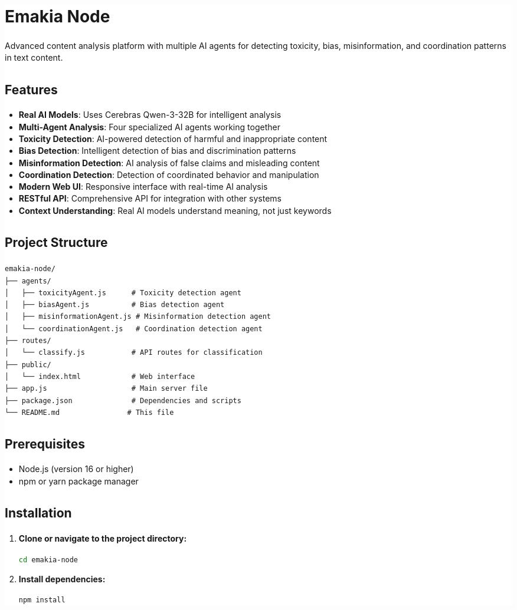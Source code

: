 # Emakia Node

Advanced content analysis platform with multiple AI agents for detecting toxicity, bias, misinformation, and coordination patterns in text content.

## Features

- **Real AI Models**: Uses Cerebras Qwen-3-32B for intelligent analysis
- **Multi-Agent Analysis**: Four specialized AI agents working together
- **Toxicity Detection**: AI-powered detection of harmful and inappropriate content
- **Bias Detection**: Intelligent detection of bias and discrimination patterns
- **Misinformation Detection**: AI analysis of false claims and misleading content
- **Coordination Detection**: Detection of coordinated behavior and manipulation
- **Modern Web UI**: Responsive interface with real-time AI analysis
- **RESTful API**: Comprehensive API for integration with other systems
- **Context Understanding**: Real AI models understand meaning, not just keywords

## Project Structure

```
emakia-node/
├── agents/
│   ├── toxicityAgent.js      # Toxicity detection agent
│   ├── biasAgent.js          # Bias detection agent
│   ├── misinformationAgent.js # Misinformation detection agent
│   └── coordinationAgent.js   # Coordination detection agent
├── routes/
│   └── classify.js           # API routes for classification
├── public/
│   └── index.html            # Web interface
├── app.js                    # Main server file
├── package.json              # Dependencies and scripts
└── README.md                # This file
```

## Prerequisites

- Node.js (version 16 or higher)
- npm or yarn package manager

## Installation

1. **Clone or navigate to the project directory:**
   ```bash
   cd emakia-node
   ```

2. **Install dependencies:**
   ```bash
   npm install
   ```
